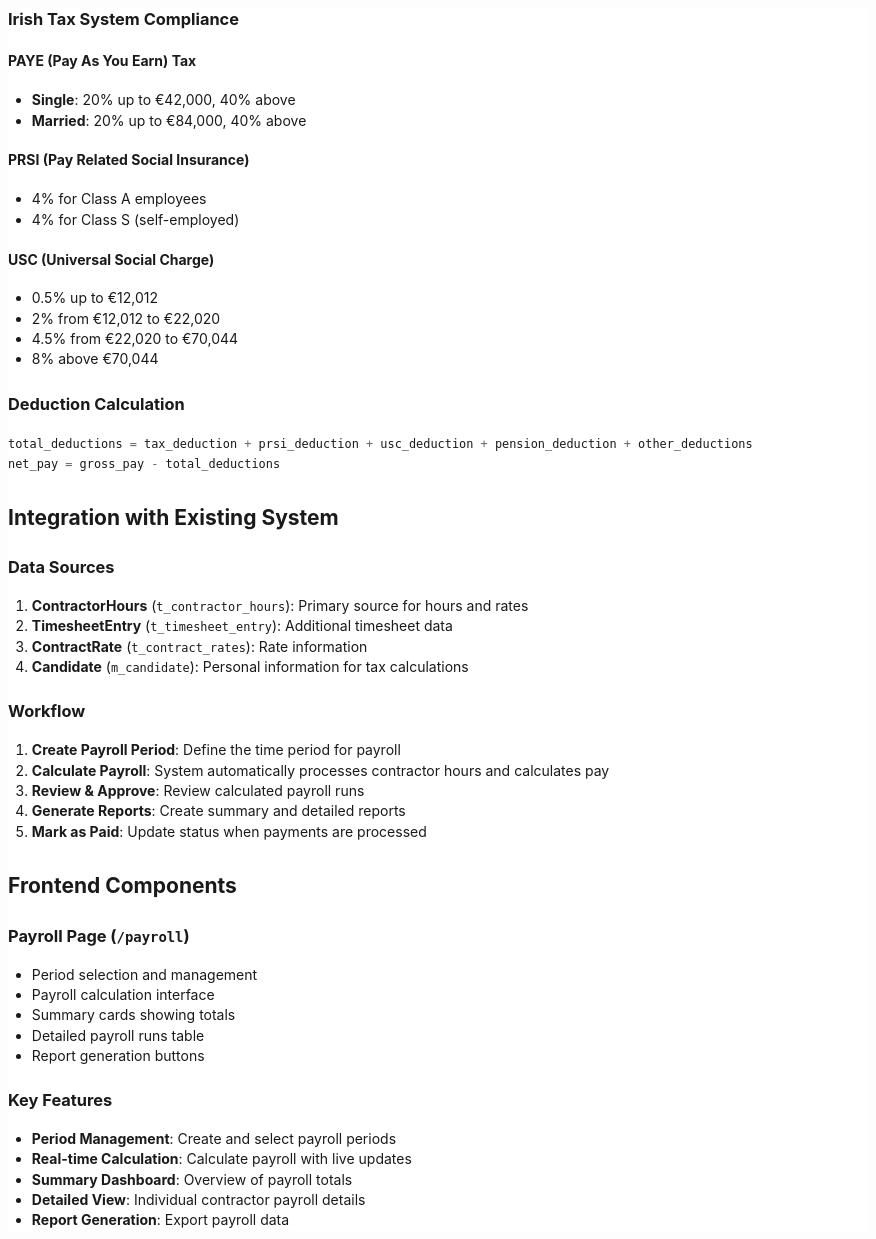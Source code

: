 ### Irish Tax System Compliance

#### PAYE (Pay As You Earn) Tax
- **Single**: 20% up to €42,000, 40% above
- **Married**: 20% up to €84,000, 40% above

#### PRSI (Pay Related Social Insurance)
- 4% for Class A employees
- 4% for Class S (self-employed)

#### USC (Universal Social Charge)
- 0.5% up to €12,012
- 2% from €12,012 to €22,020
- 4.5% from €22,020 to €70,044
- 8% above €70,044

### Deduction Calculation
```python
total_deductions = tax_deduction + prsi_deduction + usc_deduction + pension_deduction + other_deductions
net_pay = gross_pay - total_deductions
```

## Integration with Existing System

### Data Sources
1. **ContractorHours** (`t_contractor_hours`): Primary source for hours and rates
2. **TimesheetEntry** (`t_timesheet_entry`): Additional timesheet data
3. **ContractRate** (`t_contract_rates`): Rate information
4. **Candidate** (`m_candidate`): Personal information for tax calculations

### Workflow
1. **Create Payroll Period**: Define the time period for payroll
2. **Calculate Payroll**: System automatically processes contractor hours and calculates pay
3. **Review & Approve**: Review calculated payroll runs
4. **Generate Reports**: Create summary and detailed reports
5. **Mark as Paid**: Update status when payments are processed

## Frontend Components

### Payroll Page (`/payroll`)
- Period selection and management
- Payroll calculation interface
- Summary cards showing totals
- Detailed payroll runs table
- Report generation buttons

### Key Features
- **Period Management**: Create and select payroll periods
- **Real-time Calculation**: Calculate payroll with live updates
- **Summary Dashboard**: Overview of payroll totals
- **Detailed View**: Individual contractor payroll details
- **Report Generation**: Export payroll data
